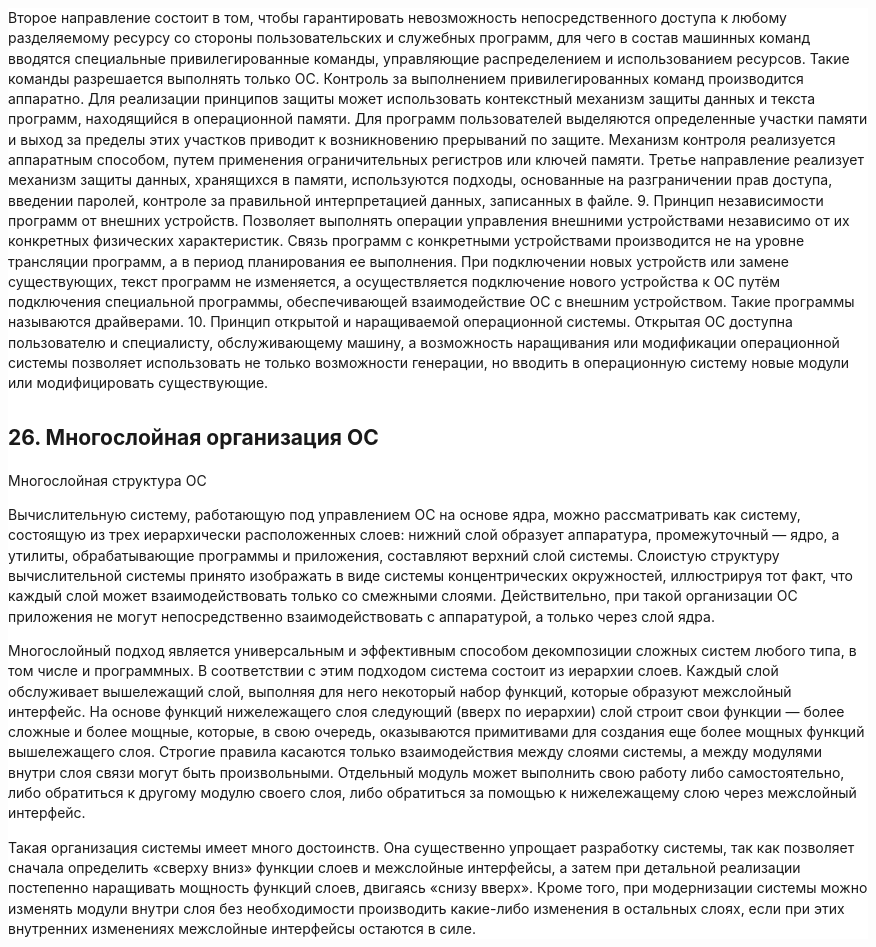 Второе направление состоит в том, чтобы гарантировать невозможность непосредственного доступа к любому разделяемому ресурсу со стороны пользовательских и служебных программ, для чего в состав машинных команд вводятся специальные привилегированные команды, управляющие распределением и использованием ресурсов. Такие команды разрешается выполнять только ОС. Контроль за выполнением привилегированных команд производится аппаратно.
Для реализации принципов защиты может использовать контекстный механизм защиты данных и текста программ, находящийся в операционной памяти. Для программ пользователей выделяются определенные участки памяти и выход за пределы этих участков приводит к возникновению прерываний по защите. Механизм контроля реализуется аппаратным способом, путем применения ограничительных регистров или ключей памяти.
Третье направление реализует механизм защиты данных, хранящихся в памяти, используются подходы, основанные на разграничении прав доступа, введении паролей, контроле за правильной интерпретацией данных, записанных в файле.
9. Принцип независимости программ от внешних устройств.
Позволяет выполнять операции управления внешними устройствами независимо от их конкретных физических характеристик. Связь программ с конкретными устройствами производится не на уровне трансляции программ, а в период планирования ее выполнения. При подключении новых устройств или замене существующих, текст программ не изменяется, а осуществляется подключение нового устройства к ОС путём подключения специальной программы, обеспечивающей взаимодействие ОС с внешним устройством. Такие программы называются драйверами.
10. Принцип открытой и наращиваемой операционной системы.
Открытая ОС доступна пользователю и специалисту, обслуживающему машину, а возможность наращивания или модификации операционной системы позволяет использовать не только возможности генерации, но вводить в операционную систему новые модули или модифицировать существующие.


## 26. Многослойная организация ОС

Многослойная структура ОС
 
Вычислительную систему, работающую под управлением ОС на основе ядра, можно рассматривать как систему, состоящую из трех иерархически расположенных слоев: нижний слой образует аппаратура, промежуточный — ядро, а утилиты, обрабатывающие программы и приложения, составляют верхний слой системы. Слоистую структуру вычислительной системы принято изображать в виде системы концентрических окружностей, иллюстрируя тот факт, что каждый слой может взаимодействовать только со смежными слоями. Действительно, при такой организации ОС приложения не могут непосредственно взаимодействовать с аппаратурой, а только через слой ядра.



Многослойный подход является универсальным и эффективным способом декомпозиции сложных систем любого типа, в том числе и программных. В соответствии с этим подходом система состоит из иерархии слоев. Каждый слой обслуживает вышележащий слой, выполняя для него некоторый набор функций, которые образуют межслойный интерфейс. На основе функций нижележащего слоя следующий (вверх по иерархии) слой строит свои функции — более сложные и более мощные, которые, в свою очередь, оказываются примитивами для создания еще более мощных функций вышележащего слоя. Строгие правила касаются только взаимодействия между слоями системы, а между модулями внутри слоя связи могут быть произвольными. Отдельный модуль может выполнить свою работу либо самостоятельно, либо обратиться к другому модулю своего слоя, либо обратиться за помощью к нижележащему слою через межслойный интерфейс.
 
Такая организация системы имеет много достоинств. Она существенно упрощает разработку системы, так как позволяет сначала определить «сверху вниз» функции слоев и межслойные интерфейсы, а затем при детальной реализации постепенно наращивать мощность функций слоев, двигаясь «снизу вверх». Кроме того, при модернизации системы можно изменять модули внутри слоя без необходимости производить какие-либо изменения в остальных слоях, если при этих внутренних изменениях межслойные интерфейсы остаются в силе.
